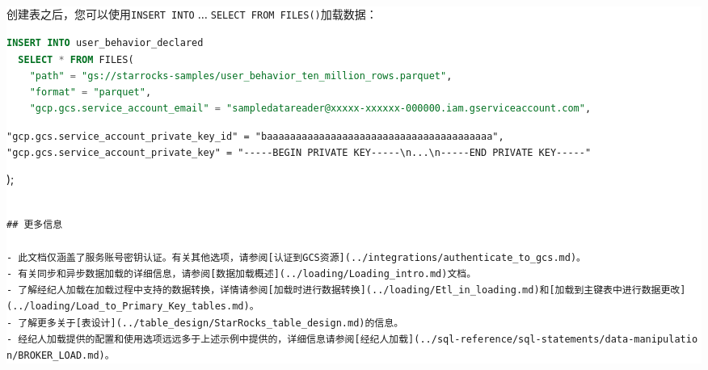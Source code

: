 创建表之后，您可以使用`INSERT INTO` … `SELECT FROM FILES()`加载数据：

```SQL
INSERT INTO user_behavior_declared
  SELECT * FROM FILES(
    "path" = "gs://starrocks-samples/user_behavior_ten_million_rows.parquet",
    "format" = "parquet",
    "gcp.gcs.service_account_email" = "sampledatareader@xxxxx-xxxxxx-000000.iam.gserviceaccount.com",
```
    "gcp.gcs.service_account_private_key_id" = "baaaaaaaaaaaaaaaaaaaaaaaaaaaaaaaaaaaaaaa",
    "gcp.gcs.service_account_private_key" = "-----BEGIN PRIVATE KEY-----\n...\n-----END PRIVATE KEY-----"
);
```

## 更多信息

- 此文档仅涵盖了服务账号密钥认证。有关其他选项，请参阅[认证到GCS资源](../integrations/authenticate_to_gcs.md)。
- 有关同步和异步数据加载的详细信息，请参阅[数据加载概述](../loading/Loading_intro.md)文档。
- 了解经纪人加载在加载过程中支持的数据转换，详情请参阅[加载时进行数据转换](../loading/Etl_in_loading.md)和[加载到主键表中进行数据更改](../loading/Load_to_Primary_Key_tables.md)。
- 了解更多关于[表设计](../table_design/StarRocks_table_design.md)的信息。
- 经纪人加载提供的配置和使用选项远远多于上述示例中提供的，详细信息请参阅[经纪人加载](../sql-reference/sql-statements/data-manipulation/BROKER_LOAD.md)。